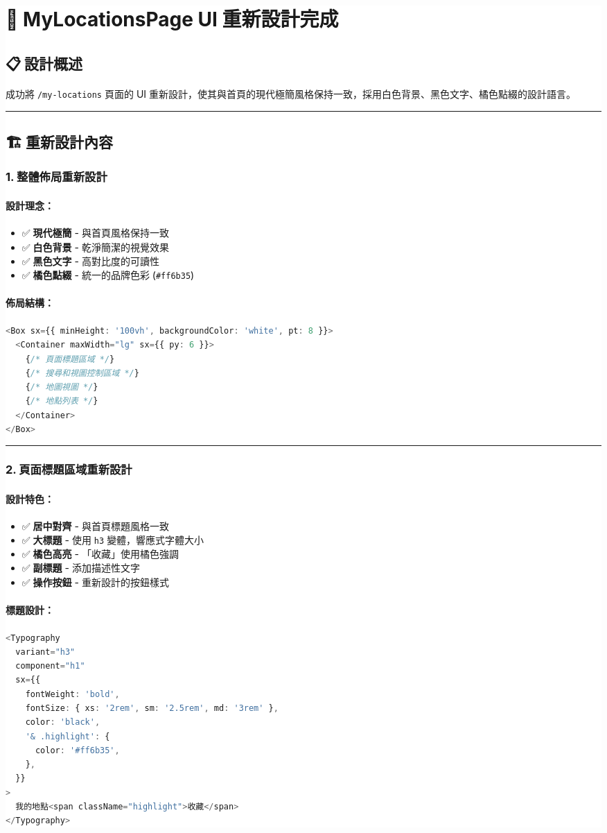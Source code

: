 # 🎨 MyLocationsPage UI 重新設計完成

## 📋 設計概述

成功將 `/my-locations` 頁面的 UI 重新設計，使其與首頁的現代極簡風格保持一致，採用白色背景、黑色文字、橘色點綴的設計語言。

---

## 🏗️ 重新設計內容

### **1. 整體佈局重新設計**

#### **設計理念：**
- ✅ **現代極簡** - 與首頁風格保持一致
- ✅ **白色背景** - 乾淨簡潔的視覺效果
- ✅ **黑色文字** - 高對比度的可讀性
- ✅ **橘色點綴** - 統一的品牌色彩 (`#ff6b35`)

#### **佈局結構：**
```typescript
<Box sx={{ minHeight: '100vh', backgroundColor: 'white', pt: 8 }}>
  <Container maxWidth="lg" sx={{ py: 6 }}>
    {/* 頁面標題區域 */}
    {/* 搜尋和視圖控制區域 */}
    {/* 地圖視圖 */}
    {/* 地點列表 */}
  </Container>
</Box>
```

---

### **2. 頁面標題區域重新設計**

#### **設計特色：**
- ✅ **居中對齊** - 與首頁標題風格一致
- ✅ **大標題** - 使用 `h3` 變體，響應式字體大小
- ✅ **橘色高亮** - 「收藏」使用橘色強調
- ✅ **副標題** - 添加描述性文字
- ✅ **操作按鈕** - 重新設計的按鈕樣式

#### **標題設計：**
```typescript
<Typography
  variant="h3"
  component="h1"
  sx={{
    fontWeight: 'bold',
    fontSize: { xs: '2rem', sm: '2.5rem', md: '3rem' },
    color: 'black',
    '& .highlight': {
      color: '#ff6b35',
    },
  }}
>
  我的地點<span className="highlight">收藏</span>
</Typography>
```
